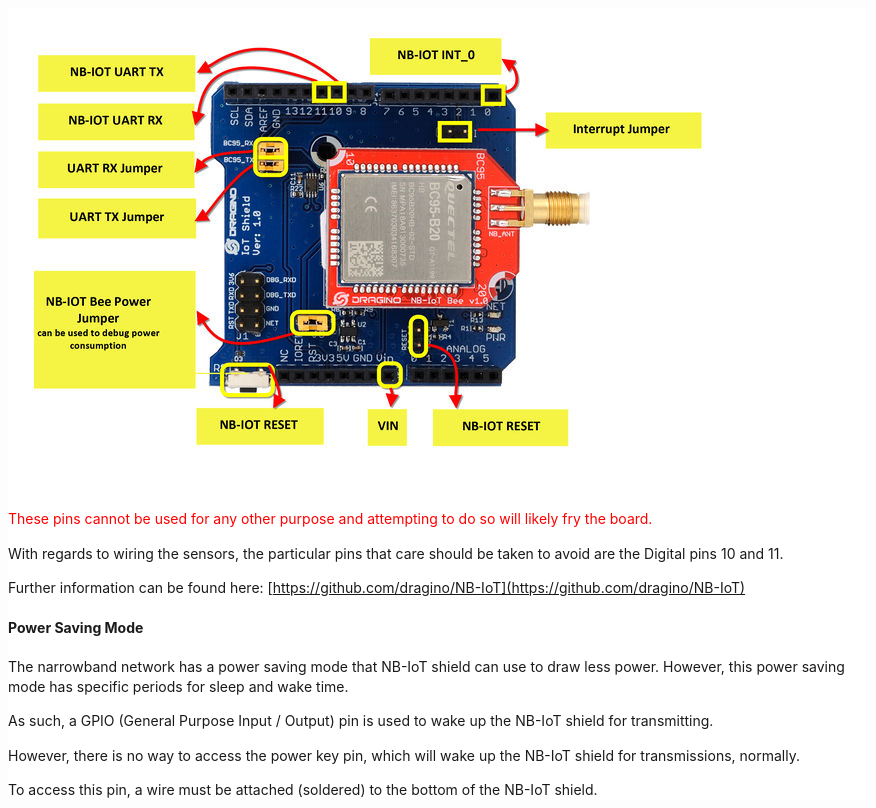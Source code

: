 ![Untitled](https://github.com/BCIT-Reseach-Long-Term-ISSP/bcit-reseach-long-term-issp.github.io/blob/master/smart-device/assets/NB-IoT_shield_diagram.jpg?raw=true)

<p style="color:red;">These pins cannot be used for any other purpose and attempting to do so will likely fry the board.</p>

With regards to wiring the sensors, the particular pins that care should be taken to avoid are the Digital pins 10 and 11.

Further information can be found here: [https://github.com/dragino/NB-IoT](https://github.com/dragino/NB-IoT)

#### Power Saving Mode

The narrowband network has a power saving mode that NB-IoT shield can use to draw less power. However, this power saving mode has specific periods for sleep and wake time.

As such, a GPIO (General Purpose Input / Output) pin is used to wake up the NB-IoT shield for transmitting.

However, there is no way to access the power key pin, which will wake up the NB-IoT shield for transmissions, normally.

To access this pin, a wire must be attached (soldered) to the bottom of the NB-IoT shield.
